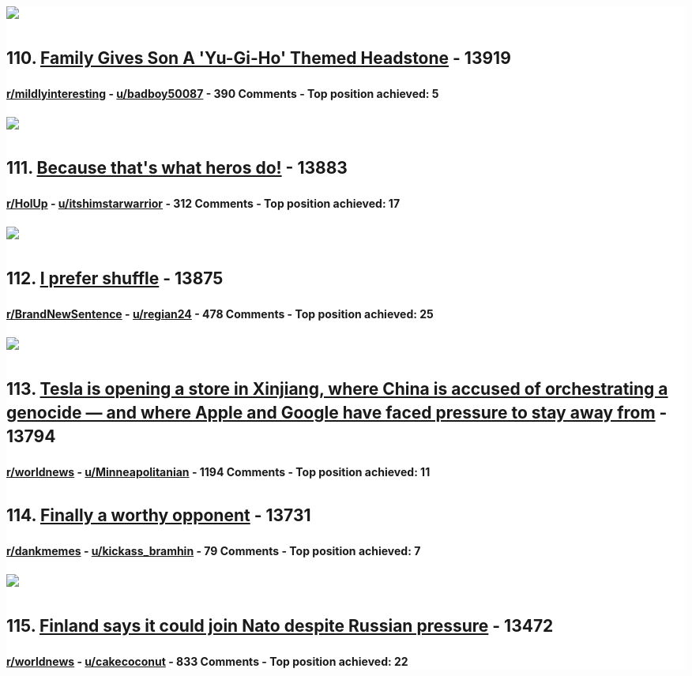 <a href="http://hottopics.thenewskorner.com/2022/01/dog-owners-likely-to-report-better.html"><img src="https://b.thumbs.redditmedia.com/HoqT7Kq75CAqG1lZWNZRVuQ5f4JIooc0lUaMd-Sbwys.jpg"></img></a>

## 110. [Family Gives Son A 'Yu-Gi-Ho' Themed Headstone](http://reddit.com/r/mildlyinteresting/comments/rva9ss/family_gives_son_a_yugiho_themed_headstone/) - 13919
#### [r/mildlyinteresting](http://reddit.com/r/mildlyinteresting) - [u/badboy50087](http://reddit.com/u/badboy50087) - 390 Comments - Top position achieved: 5

<a href="https://i.redd.it/fjb373ys1j981.jpg"><img src="https://b.thumbs.redditmedia.com/48UpAaADgEDVmxYsKu9t2tdZOJJFJaWgS0DiGUMRNqw.jpg"></img></a>

## 111. [Because that's what heros do!](http://reddit.com/r/HolUp/comments/rv0kpu/because_thats_what_heros_do/) - 13883
#### [r/HolUp](http://reddit.com/r/HolUp) - [u/itshimstarwarrior](http://reddit.com/u/itshimstarwarrior) - 312 Comments - Top position achieved: 17

<a href="https://i.redd.it/87lyhk2iug981.png"><img src="https://b.thumbs.redditmedia.com/zfYcEHv3QLh2z4vB2Ss13YA0-aUt_JtHA47OjCDdooI.jpg"></img></a>

## 112. [I prefer shuffle](http://reddit.com/r/BrandNewSentence/comments/rv7h7a/i_prefer_shuffle/) - 13875
#### [r/BrandNewSentence](http://reddit.com/r/BrandNewSentence) - [u/regian24](http://reddit.com/u/regian24) - 478 Comments - Top position achieved: 25

<a href="https://i.redd.it/4475xuwcgi981.png"><img src="https://a.thumbs.redditmedia.com/XbMhjY1pp95CEL72l_I61GNAp1J4iSkoYnkKeoItfK0.jpg"></img></a>

## 113. [Tesla is opening a store in Xinjiang, where China is accused of orchestrating a genocide — and where Apple and Google have faced pressure to stay away from](http://reddit.com/r/worldnews/comments/rv9lsv/tesla_is_opening_a_store_in_xinjiang_where_china/) - 13794
#### [r/worldnews](http://reddit.com/r/worldnews) - [u/Minneapolitanian](http://reddit.com/u/Minneapolitanian) - 1194 Comments - Top position achieved: 11

## 114. [Finally a worthy opponent](http://reddit.com/r/dankmemes/comments/ruy2mf/finally_a_worthy_opponent/) - 13731
#### [r/dankmemes](http://reddit.com/r/dankmemes) - [u/kickass_bramhin](http://reddit.com/u/kickass_bramhin) - 79 Comments - Top position achieved: 7

<a href="https://i.redd.it/qshm822d2g981.gif"><img src="https://b.thumbs.redditmedia.com/yA69AK_Hpd2Ll4GRWtK9lhtGkD0KsOzTutk5-YIr6Uk.jpg"></img></a>

## 115. [Finland says it could join Nato despite Russian pressure](http://reddit.com/r/worldnews/comments/rums34/finland_says_it_could_join_nato_despite_russian/) - 13472
#### [r/worldnews](http://reddit.com/r/worldnews) - [u/cakecoconut](http://reddit.com/u/cakecoconut) - 833 Comments - Top position achieved: 22
